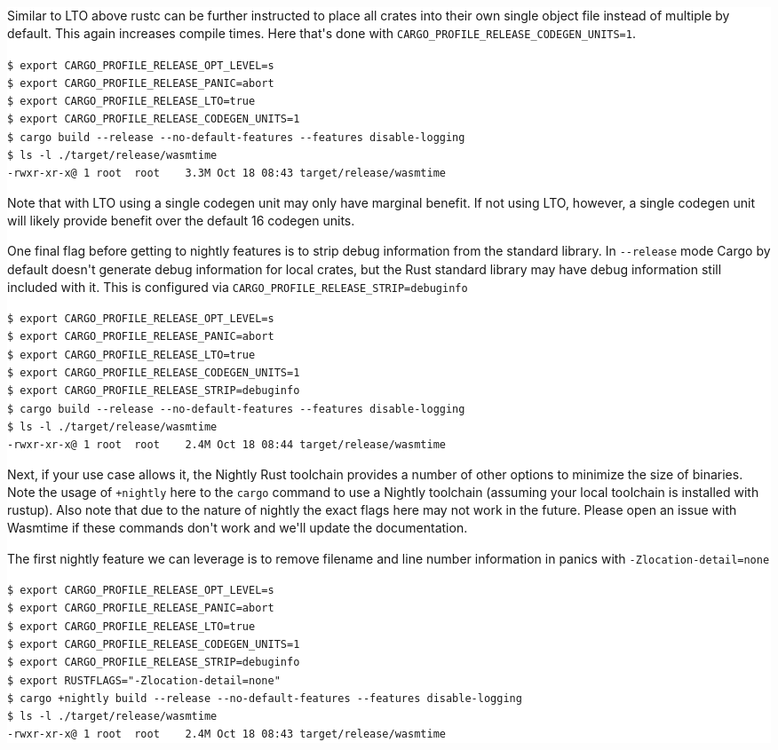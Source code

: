Similar to LTO above rustc can be further instructed to place all crates into
their own single object file instead of multiple by default. This again
increases compile times. Here that's done with
`CARGO_PROFILE_RELEASE_CODEGEN_UNITS=1`.

```shell
$ export CARGO_PROFILE_RELEASE_OPT_LEVEL=s
$ export CARGO_PROFILE_RELEASE_PANIC=abort
$ export CARGO_PROFILE_RELEASE_LTO=true
$ export CARGO_PROFILE_RELEASE_CODEGEN_UNITS=1
$ cargo build --release --no-default-features --features disable-logging
$ ls -l ./target/release/wasmtime
-rwxr-xr-x@ 1 root  root    3.3M Oct 18 08:43 target/release/wasmtime
```

Note that with LTO using a single codegen unit may only have marginal benefit.
If not using LTO, however, a single codegen unit will likely provide benefit
over the default 16 codegen units.

One final flag before getting to nightly features is to strip debug information
from the standard library. In `--release` mode Cargo by default doesn't generate
debug information for local crates, but the Rust standard library may have debug
information still included with it. This is configured via
`CARGO_PROFILE_RELEASE_STRIP=debuginfo`

```shell
$ export CARGO_PROFILE_RELEASE_OPT_LEVEL=s
$ export CARGO_PROFILE_RELEASE_PANIC=abort
$ export CARGO_PROFILE_RELEASE_LTO=true
$ export CARGO_PROFILE_RELEASE_CODEGEN_UNITS=1
$ export CARGO_PROFILE_RELEASE_STRIP=debuginfo
$ cargo build --release --no-default-features --features disable-logging
$ ls -l ./target/release/wasmtime
-rwxr-xr-x@ 1 root  root    2.4M Oct 18 08:44 target/release/wasmtime
```

Next, if your use case allows it, the Nightly Rust toolchain provides a number
of other options to minimize the size of binaries. Note the usage of `+nightly` here
to the `cargo` command to use a Nightly toolchain (assuming your local toolchain
is installed with rustup). Also note that due to the nature of nightly the exact
flags here may not work in the future. Please open an issue with Wasmtime if
these commands don't work and we'll update the documentation.

The first nightly feature we can leverage is to remove filename and line number
information in panics with `-Zlocation-detail=none`

```shell
$ export CARGO_PROFILE_RELEASE_OPT_LEVEL=s
$ export CARGO_PROFILE_RELEASE_PANIC=abort
$ export CARGO_PROFILE_RELEASE_LTO=true
$ export CARGO_PROFILE_RELEASE_CODEGEN_UNITS=1
$ export CARGO_PROFILE_RELEASE_STRIP=debuginfo
$ export RUSTFLAGS="-Zlocation-detail=none"
$ cargo +nightly build --release --no-default-features --features disable-logging
$ ls -l ./target/release/wasmtime
-rwxr-xr-x@ 1 root  root    2.4M Oct 18 08:43 target/release/wasmtime
```
